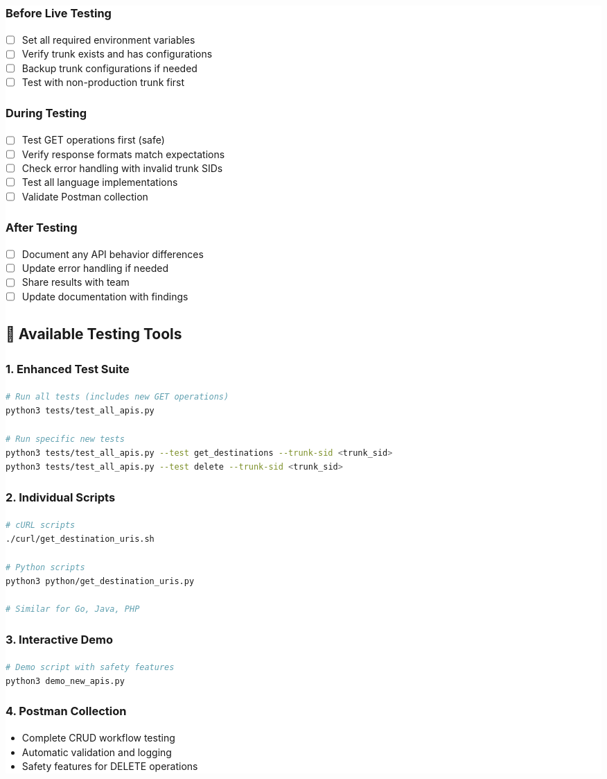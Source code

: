 ### **Before Live Testing**
- [ ] Set all required environment variables
- [ ] Verify trunk exists and has configurations
- [ ] Backup trunk configurations if needed
- [ ] Test with non-production trunk first

### **During Testing**
- [ ] Test GET operations first (safe)
- [ ] Verify response formats match expectations
- [ ] Check error handling with invalid trunk SIDs
- [ ] Test all language implementations
- [ ] Validate Postman collection

### **After Testing**
- [ ] Document any API behavior differences
- [ ] Update error handling if needed
- [ ] Share results with team
- [ ] Update documentation with findings

## 🔧 **Available Testing Tools**

### **1. Enhanced Test Suite**
```bash
# Run all tests (includes new GET operations)
python3 tests/test_all_apis.py

# Run specific new tests
python3 tests/test_all_apis.py --test get_destinations --trunk-sid <trunk_sid>
python3 tests/test_all_apis.py --test delete --trunk-sid <trunk_sid>
```

### **2. Individual Scripts**
```bash
# cURL scripts
./curl/get_destination_uris.sh

# Python scripts
python3 python/get_destination_uris.py

# Similar for Go, Java, PHP
```

### **3. Interactive Demo**
```bash
# Demo script with safety features
python3 demo_new_apis.py
```

### **4. Postman Collection**
- Complete CRUD workflow testing
- Automatic validation and logging
- Safety features for DELETE operations
